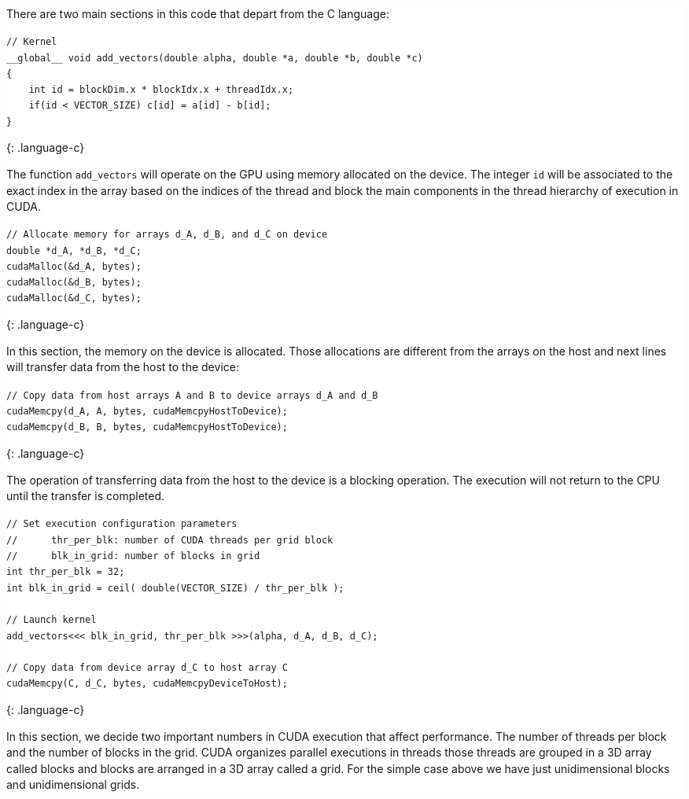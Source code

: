 There are two main sections in this code that depart from the C language:

~~~
// Kernel
__global__ void add_vectors(double alpha, double *a, double *b, double *c)
{
    int id = blockDim.x * blockIdx.x + threadIdx.x;
    if(id < VECTOR_SIZE) c[id] = a[id] - b[id];
}
~~~
{: .language-c}

The function `add_vectors` will operate on the GPU using memory allocated on the device. The integer `id` will be associated to the exact index in the array based on the indices of the thread and block the main components in the thread hierarchy of execution in CUDA.

~~~
// Allocate memory for arrays d_A, d_B, and d_C on device
double *d_A, *d_B, *d_C;
cudaMalloc(&d_A, bytes);
cudaMalloc(&d_B, bytes);
cudaMalloc(&d_C, bytes);
~~~
{: .language-c}

In this section, the memory on the device is allocated. Those allocations are different from the arrays on the host and next lines will transfer data from the host to the device:

~~~
// Copy data from host arrays A and B to device arrays d_A and d_B
cudaMemcpy(d_A, A, bytes, cudaMemcpyHostToDevice);
cudaMemcpy(d_B, B, bytes, cudaMemcpyHostToDevice);
~~~
{: .language-c}

The operation of transferring data from the host to the device is a blocking operation. The execution will not return to the CPU until the transfer is completed.

~~~
// Set execution configuration parameters
//      thr_per_blk: number of CUDA threads per grid block
//      blk_in_grid: number of blocks in grid
int thr_per_blk = 32;
int blk_in_grid = ceil( double(VECTOR_SIZE) / thr_per_blk );

// Launch kernel
add_vectors<<< blk_in_grid, thr_per_blk >>>(alpha, d_A, d_B, d_C);

// Copy data from device array d_C to host array C
cudaMemcpy(C, d_C, bytes, cudaMemcpyDeviceToHost);
~~~
{: .language-c}

In this section, we decide two important numbers in CUDA execution that affect performance. The number of threads per block and the number of blocks in the grid. CUDA organizes parallel executions in threads those threads are grouped in a 3D array called blocks and blocks are arranged in a 3D array called a grid. For the simple case above we have just unidimensional blocks and unidimensional grids.
